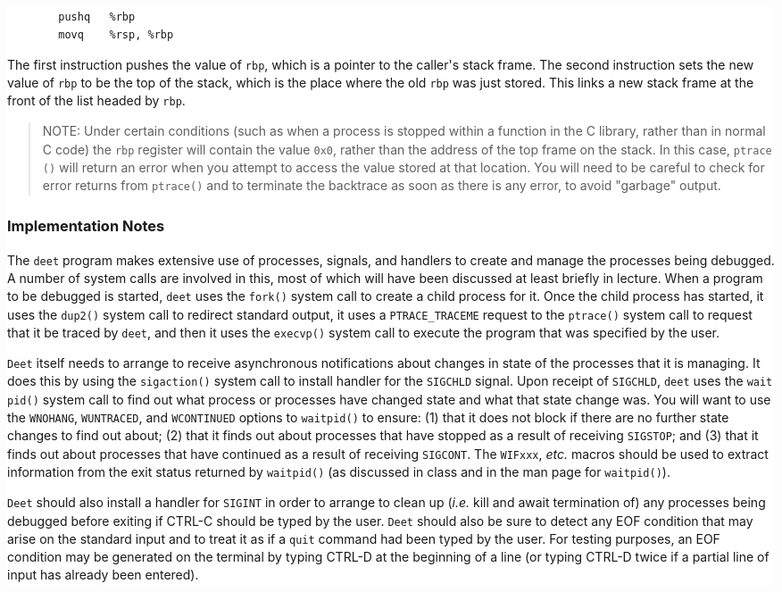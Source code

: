 ```
        pushq   %rbp
        movq    %rsp, %rbp
```

The first instruction pushes the value of `rbp`, which is a pointer to
the caller's stack frame.  The second instruction sets the new value
of `rbp` to be the top of the stack, which is the place where the
old `rbp` was just stored.  This links a new stack frame at the front of the
list headed by `rbp`.

> NOTE: Under certain conditions (such as when a process is stopped within a
> function in the C library, rather than in normal C code) the `rbp` register
> will contain the value `0x0`, rather than the address of the top frame on the stack.
> In this case, `ptrace()` will return an error when you attempt to access the
> value stored at that location.  You will need to be careful to check for error
> returns from `ptrace()` and to terminate the backtrace as soon as there is any error,
> to avoid "garbage" output.

### Implementation Notes

The `deet` program makes extensive use of processes, signals, and handlers
to create and manage the processes being debugged.
A number of system calls are involved in this, most of which will have been
discussed at least briefly in lecture.
When a program to be debugged is started, `deet` uses the `fork()` system call
to create a child process for it.
Once the child process has started, it uses the `dup2()` system call to
redirect standard output, it uses a `PTRACE_TRACEME` request
to the `ptrace()` system call to request that it be traced by `deet`,
and then it uses the `execvp()` system call to execute the program that
was specified by the user.

`Deet` itself needs to arrange to receive asynchronous notifications about
changes in state of the processes that it is managing.
It does this by using the `sigaction()` system call to install handler for
the `SIGCHLD` signal.  Upon receipt of `SIGCHLD`, `deet` uses the `waitpid()`
system call to find out what process or processes have changed state and
what that state change was.   You will want to use the `WNOHANG`,
`WUNTRACED`, and `WCONTINUED` options to `waitpid()` to ensure:
(1) that it does not block if there are no further state changes to find out
about;
(2) that it finds out about processes that have stopped as a result of
receiving `SIGSTOP`; and
(3) that it finds out about processes that have continued as a result of
receiving `SIGCONT`.
The `WIFxxx`, *etc.* macros should be used to extract information from the
exit status returned by `waitpid()` (as discussed in class and in the man page
for `waitpid()`).

`Deet` should also install a handler for `SIGINT` in order to arrange to
clean up (*i.e.* kill and await termination of) any processes being debugged
before exiting if CTRL-C should be typed by the user.
`Deet` should also be sure to detect any EOF condition that may arise on
the standard input and to treat it as if a `quit` command had been typed
by the user.  For testing purposes, an EOF condition may be generated on
the terminal by typing CTRL-D at the beginning of a line (or typing CTRL-D
twice if a partial line of input has already been entered).
